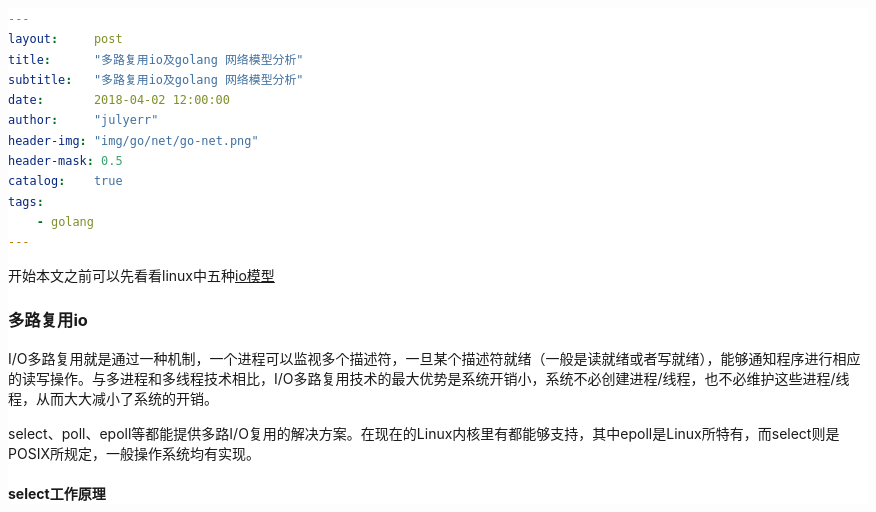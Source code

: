 ```yaml
---
layout:     post
title:      "多路复用io及golang 网络模型分析"
subtitle:   "多路复用io及golang 网络模型分析"
date:       2018-04-02 12:00:00
author:     "julyerr"
header-img: "img/go/net/go-net.png"
header-mask: 0.5
catalog: 	true
tags:
    - golang
---
```



开始本文之前可以先看看linux中五种[io模型](http://julyerr.club/2018/02/12/bio-nio-aio-overview/)

### 多路复用io

I/O多路复用就是通过一种机制，一个进程可以监视多个描述符，一旦某个描述符就绪（一般是读就绪或者写就绪），能够通知程序进行相应的读写操作。与多进程和多线程技术相比，I/O多路复用技术的最大优势是系统开销小，系统不必创建进程/线程，也不必维护这些进程/线程，从而大大减小了系统的开销。<br>

select、poll、epoll等都能提供多路I/O复用的解决方案。在现在的Linux内核里有都能够支持，其中epoll是Linux所特有，而select则是POSIX所规定，一般操作系统均有实现。

#### select工作原理
